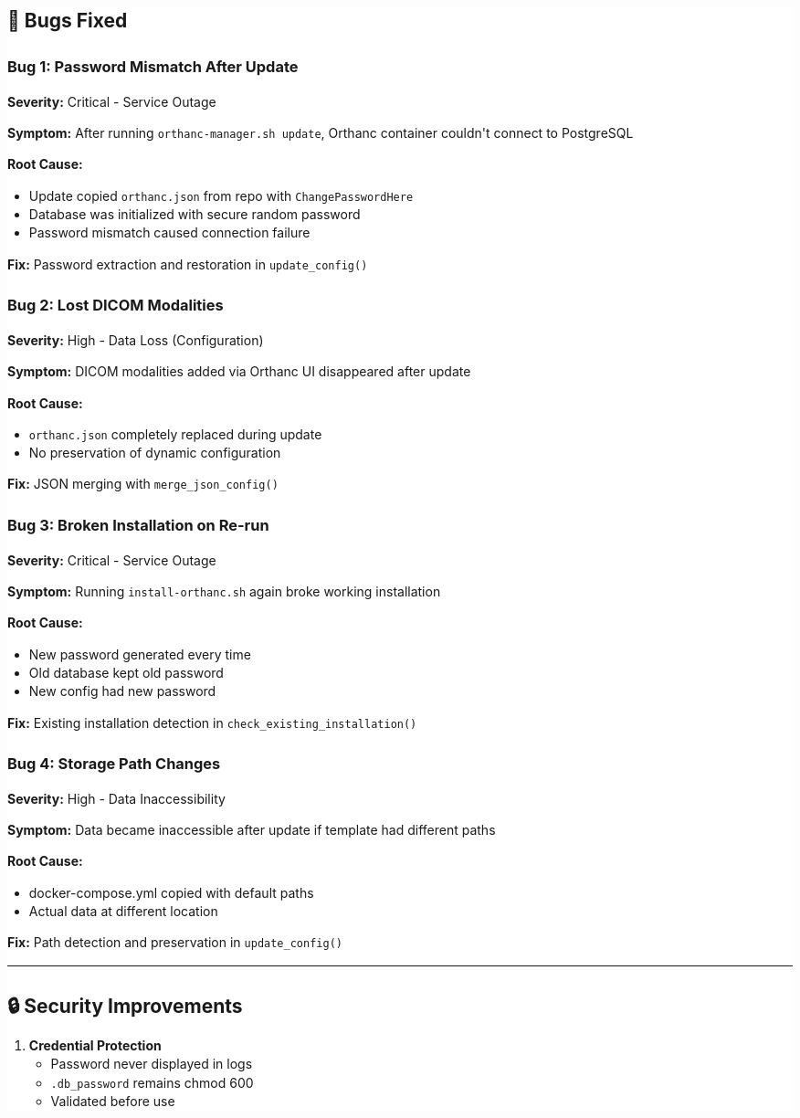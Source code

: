 ## 🐛 Bugs Fixed

### Bug 1: Password Mismatch After Update
**Severity:** Critical - Service Outage

**Symptom:** After running `orthanc-manager.sh update`, Orthanc container couldn't connect to PostgreSQL

**Root Cause:** 
- Update copied `orthanc.json` from repo with `ChangePasswordHere`
- Database was initialized with secure random password
- Password mismatch caused connection failure

**Fix:** Password extraction and restoration in `update_config()`

### Bug 2: Lost DICOM Modalities
**Severity:** High - Data Loss (Configuration)

**Symptom:** DICOM modalities added via Orthanc UI disappeared after update

**Root Cause:** 
- `orthanc.json` completely replaced during update
- No preservation of dynamic configuration

**Fix:** JSON merging with `merge_json_config()`

### Bug 3: Broken Installation on Re-run
**Severity:** Critical - Service Outage

**Symptom:** Running `install-orthanc.sh` again broke working installation

**Root Cause:**
- New password generated every time
- Old database kept old password
- New config had new password

**Fix:** Existing installation detection in `check_existing_installation()`

### Bug 4: Storage Path Changes
**Severity:** High - Data Inaccessibility

**Symptom:** Data became inaccessible after update if template had different paths

**Root Cause:**
- docker-compose.yml copied with default paths
- Actual data at different location

**Fix:** Path detection and preservation in `update_config()`

---

## 🔒 Security Improvements

1. **Credential Protection**
   - Password never displayed in logs
   - `.db_password` remains chmod 600
   - Validated before use
